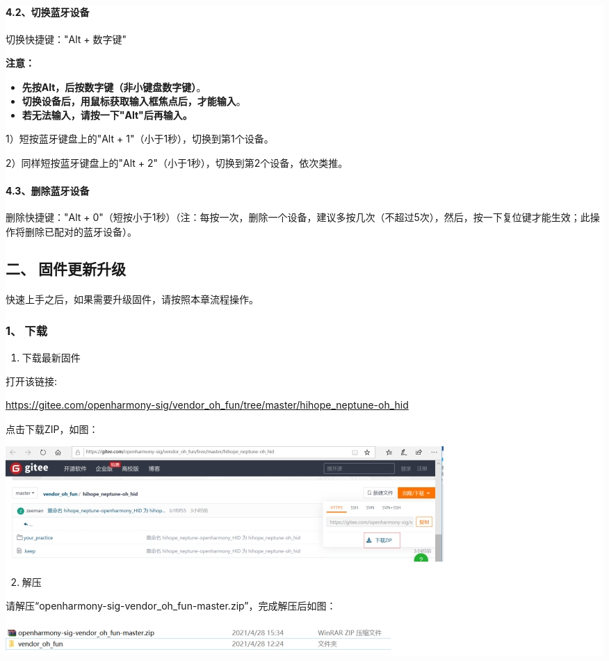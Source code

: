  

#### 4.2、切换蓝牙设备

切换快捷键："Alt + 数字键"

**注意：**

- **先按Alt，后按数字键（非小键盘数字键）**。
- **切换设备后，用鼠标获取输入框焦点后，才能输入**。
- **若无法输入，请按一下"Alt"后再输入。**

1）短按蓝牙键盘上的"Alt + 1"（小于1秒），切换到第1个设备。

2）同样短按蓝牙键盘上的"Alt + 2"（小于1秒），切换到第2个设备，依次类推。



#### 4.3、删除蓝牙设备

删除快捷键："Alt + 0"（短按小于1秒）（注：每按一次，删除一个设备，建议多按几次（不超过5次），然后，按一下复位键才能生效；此操作将删除已配对的蓝牙设备）。



## **二、** 固件更新升级

快速上手之后，如果需要升级固件，请按照本章流程操作。

### **1、** 下载

1) 下载最新固件

打开该链接:

https://gitee.com/openharmony-sig/vendor_oh_fun/tree/master/hihope_neptune-oh_hid

点击下载ZIP，如图：

<img src="meta\wps12.jpg"  style="float: center;" />



2) 解压

请解压“openharmony-sig-vendor_oh_fun-master.zip”，完成解压后如图：

<img src="meta\wps13.jpg"  style="float: center;" />


